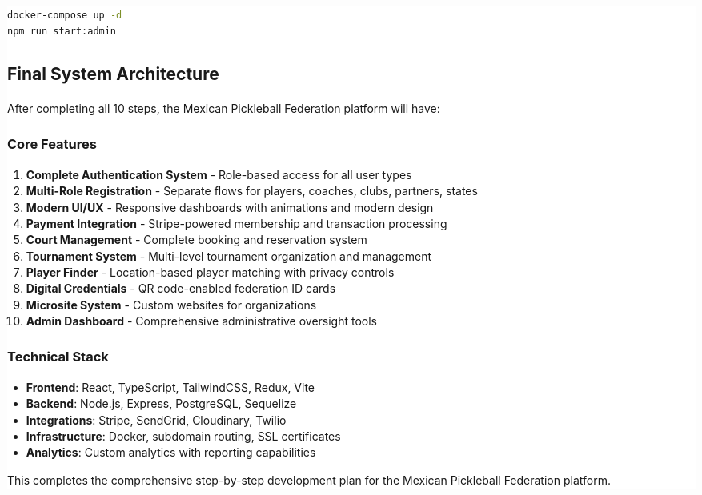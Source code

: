 ```bash
docker-compose up -d
npm run start:admin
```

## Final System Architecture

After completing all 10 steps, the Mexican Pickleball Federation platform will have:

### Core Features
1. **Complete Authentication System** - Role-based access for all user types
2. **Multi-Role Registration** - Separate flows for players, coaches, clubs, partners, states
3. **Modern UI/UX** - Responsive dashboards with animations and modern design
4. **Payment Integration** - Stripe-powered membership and transaction processing
5. **Court Management** - Complete booking and reservation system
6. **Tournament System** - Multi-level tournament organization and management
7. **Player Finder** - Location-based player matching with privacy controls
8. **Digital Credentials** - QR code-enabled federation ID cards
9. **Microsite System** - Custom websites for organizations
10. **Admin Dashboard** - Comprehensive administrative oversight tools

### Technical Stack
- **Frontend**: React, TypeScript, TailwindCSS, Redux, Vite
- **Backend**: Node.js, Express, PostgreSQL, Sequelize
- **Integrations**: Stripe, SendGrid, Cloudinary, Twilio
- **Infrastructure**: Docker, subdomain routing, SSL certificates
- **Analytics**: Custom analytics with reporting capabilities

This completes the comprehensive step-by-step development plan for the Mexican Pickleball Federation platform.